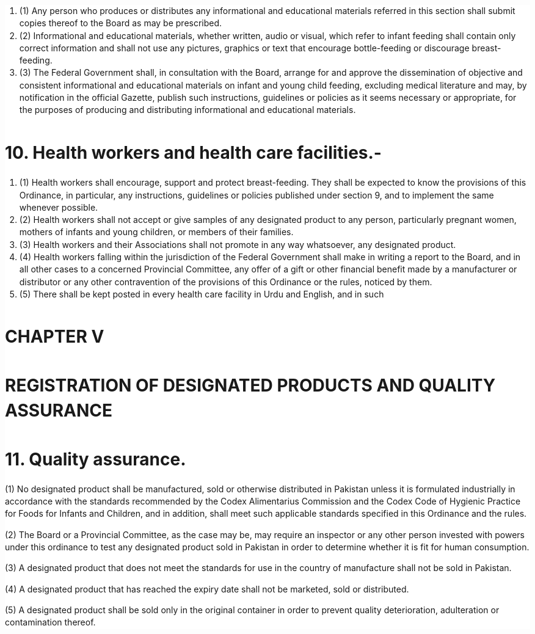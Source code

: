 1. (1) Any person who produces or distributes any informational and educational materials referred in this section shall submit copies thereof to the Board as may be prescribed.
2. (2) Informational and educational materials, whether written, audio or visual, which refer to infant feeding shall contain only correct information and shall not use any pictures, graphics or text that encourage bottle-feeding or discourage breast-feeding.
3. (3) The Federal Government shall, in consultation with the Board, arrange for and approve the dissemination of objective and consistent informational and educational materials on infant and young child feeding, excluding medical literature and may, by notification in the official Gazette, publish such instructions, guidelines or policies as it seems necessary or appropriate, for the purposes of producing and distributing informational and educational materials.

# 10. Health workers and health care facilities.-

1. (1) Health workers shall encourage, support and protect breast-feeding. They shall be expected to know the provisions of this Ordinance, in particular, any instructions, guidelines or policies published under section 9, and to implement the same whenever possible.
2. (2) Health workers shall not accept or give samples of any designated product to any person, particularly pregnant women, mothers of infants and young children, or members of their families.
3. (3) Health workers and their Associations shall not promote in any way whatsoever, any designated product.
4. (4) Health workers falling within the jurisdiction of the Federal Government shall make in writing a report to the Board, and in all other cases to a concerned Provincial Committee, any offer of a gift or other financial benefit made by a manufacturer or distributor or any other contravention of the provisions of this Ordinance or the rules, noticed by them.
5. (5) There shall be kept posted in every health care facility in Urdu and English, and in such

# CHAPTER V

# REGISTRATION OF DESIGNATED PRODUCTS AND QUALITY ASSURANCE

# 11. Quality assurance.

(1) No designated product shall be manufactured, sold or otherwise distributed in Pakistan unless it is formulated industrially in accordance with the standards recommended by the Codex Alimentarius Commission and the Codex Code of Hygienic Practice for Foods for Infants and Children, and in addition, shall meet such applicable standards specified in this Ordinance and the rules.

(2) The Board or a Provincial Committee, as the case may be, may require an inspector or any other person invested with powers under this ordinance to test any designated product sold in Pakistan in order to determine whether it is fit for human consumption.

(3) A designated product that does not meet the standards for use in the country of manufacture shall not be sold in Pakistan.

(4) A designated product that has reached the expiry date shall not be marketed, sold or distributed.

(5) A designated product shall be sold only in the original container in order to prevent quality deterioration, adulteration or contamination thereof.
